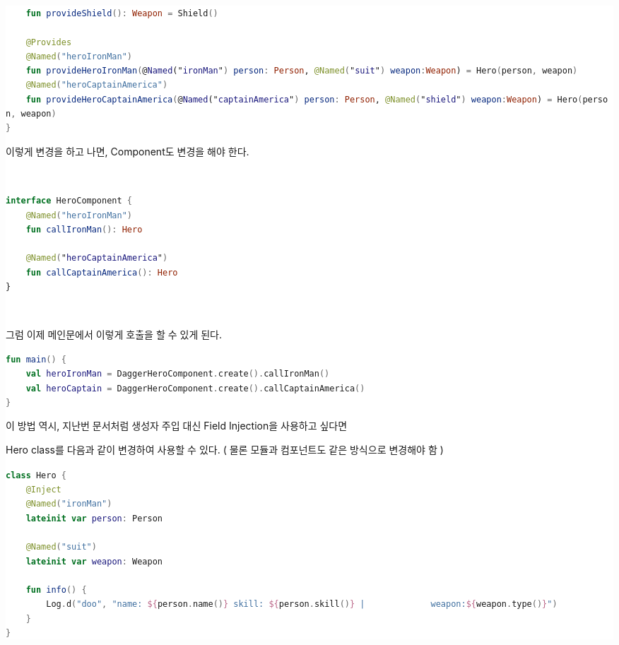 ```kotlin
    fun provideShield(): Weapon = Shield()
    
    @Provides
    @Named("heroIronMan")
    fun provideHeroIronMan(@Named("ironMan") person: Person, @Named("suit") weapon:Weapon) = Hero(person, weapon)
 	@Named("heroCaptainAmerica")
    fun provideHeroCaptainAmerica(@Named("captainAmerica") person: Person, @Named("shield") weapon:Weapon) = Hero(person, weapon)
}
```

이렇게 변경을 하고 나면, Component도 변경을 해야 한다.

</br>

```kotlin
interface HeroComponent {
	@Named("heroIronMan")
    fun callIronMan(): Hero
    
    @Named("heroCaptainAmerica")
    fun callCaptainAmerica(): Hero
}
```

</br>

그럼 이제 메인문에서 이렇게 호출을 할 수 있게 된다.

```kotlin
fun main() {
    val heroIronMan = DaggerHeroComponent.create().callIronMan()
    val heroCaptain = DaggerHeroComponent.create().callCaptainAmerica()
}
```

이 방법 역시, 지난번 문서처럼 생성자 주입 대신 Field Injection을 사용하고 싶다면

Hero class를 다음과 같이 변경하여 사용할 수 있다. ( 물론 모듈과 컴포넌트도 같은 방식으로 변경해야 함 )

```kotlin
class Hero {
    @Inject
    @Named("ironMan")
    lateinit var person: Person
    
    @Named("suit")
    lateinit var weapon: Weapon
    
    fun info() {
        Log.d("doo", "name: ${person.name()} skill: ${person.skill()} | 			weapon:${weapon.type()}") 
    }
}
```
